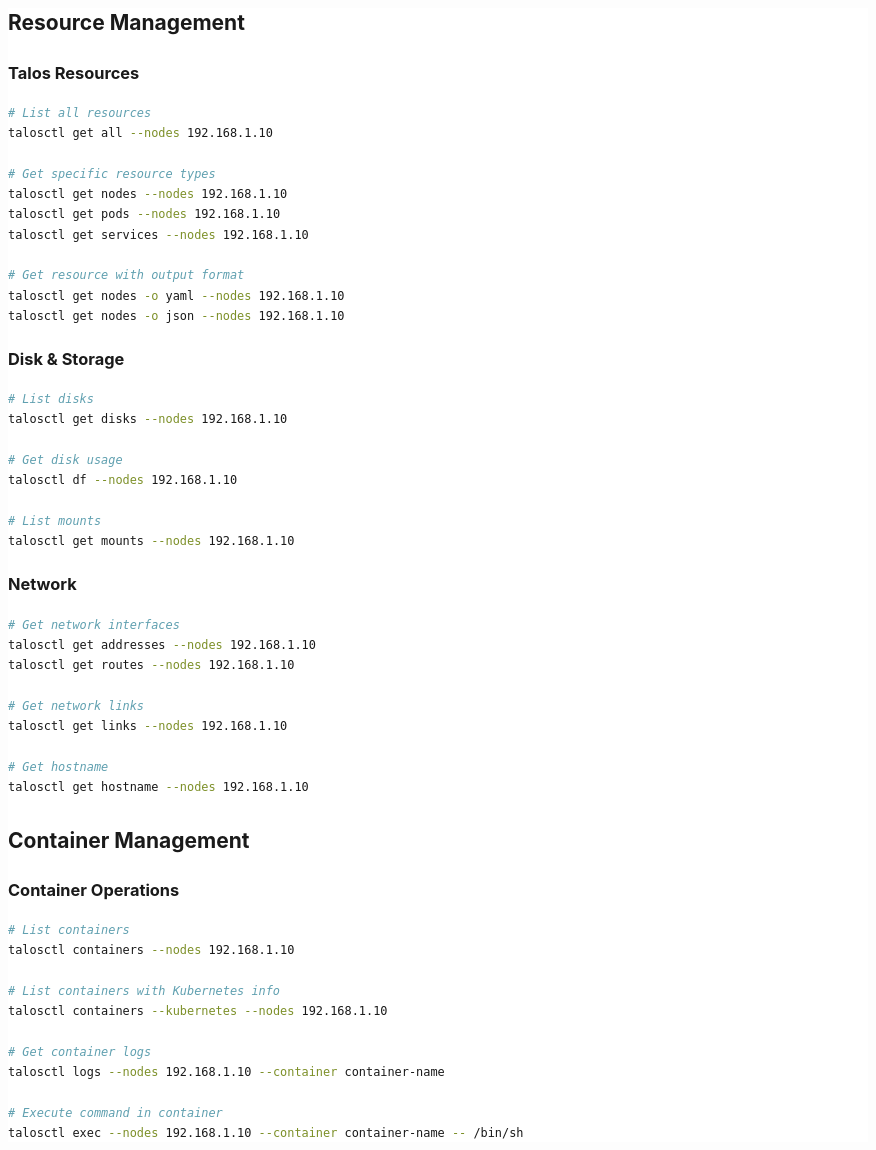 ## Resource Management

### Talos Resources

```bash
# List all resources
talosctl get all --nodes 192.168.1.10

# Get specific resource types
talosctl get nodes --nodes 192.168.1.10
talosctl get pods --nodes 192.168.1.10
talosctl get services --nodes 192.168.1.10

# Get resource with output format
talosctl get nodes -o yaml --nodes 192.168.1.10
talosctl get nodes -o json --nodes 192.168.1.10
```

### Disk & Storage

```bash
# List disks
talosctl get disks --nodes 192.168.1.10

# Get disk usage
talosctl df --nodes 192.168.1.10

# List mounts
talosctl get mounts --nodes 192.168.1.10
```

### Network

```bash
# Get network interfaces
talosctl get addresses --nodes 192.168.1.10
talosctl get routes --nodes 192.168.1.10

# Get network links
talosctl get links --nodes 192.168.1.10

# Get hostname
talosctl get hostname --nodes 192.168.1.10
```

## Container Management

### Container Operations

```bash
# List containers
talosctl containers --nodes 192.168.1.10

# List containers with Kubernetes info
talosctl containers --kubernetes --nodes 192.168.1.10

# Get container logs
talosctl logs --nodes 192.168.1.10 --container container-name

# Execute command in container
talosctl exec --nodes 192.168.1.10 --container container-name -- /bin/sh
```

